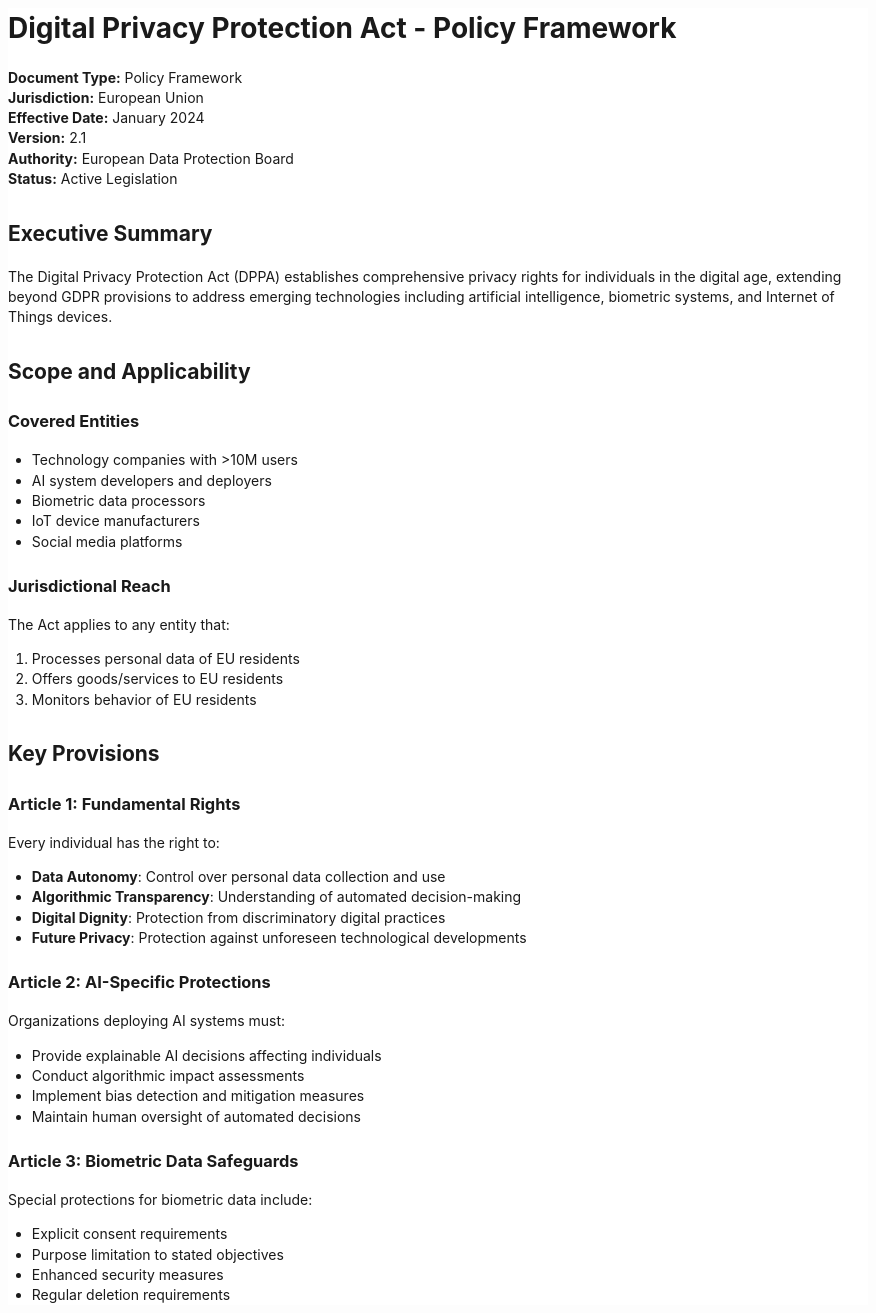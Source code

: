 # Digital Privacy Protection Act - Policy Framework

**Document Type:** Policy Framework  
**Jurisdiction:** European Union  
**Effective Date:** January 2024  
**Version:** 2.1  
**Authority:** European Data Protection Board  
**Status:** Active Legislation  

## Executive Summary

The Digital Privacy Protection Act (DPPA) establishes comprehensive privacy rights for individuals in the digital age, extending beyond GDPR provisions to address emerging technologies including artificial intelligence, biometric systems, and Internet of Things devices.

## Scope and Applicability

### Covered Entities
- Technology companies with >10M users
- AI system developers and deployers
- Biometric data processors
- IoT device manufacturers
- Social media platforms

### Jurisdictional Reach
The Act applies to any entity that:
1. Processes personal data of EU residents
2. Offers goods/services to EU residents
3. Monitors behavior of EU residents

## Key Provisions

### Article 1: Fundamental Rights
Every individual has the right to:
- **Data Autonomy**: Control over personal data collection and use
- **Algorithmic Transparency**: Understanding of automated decision-making
- **Digital Dignity**: Protection from discriminatory digital practices
- **Future Privacy**: Protection against unforeseen technological developments

### Article 2: AI-Specific Protections
Organizations deploying AI systems must:
- Provide explainable AI decisions affecting individuals
- Conduct algorithmic impact assessments
- Implement bias detection and mitigation measures
- Maintain human oversight of automated decisions

### Article 3: Biometric Data Safeguards
Special protections for biometric data include:
- Explicit consent requirements
- Purpose limitation to stated objectives
- Enhanced security measures
- Regular deletion requirements
